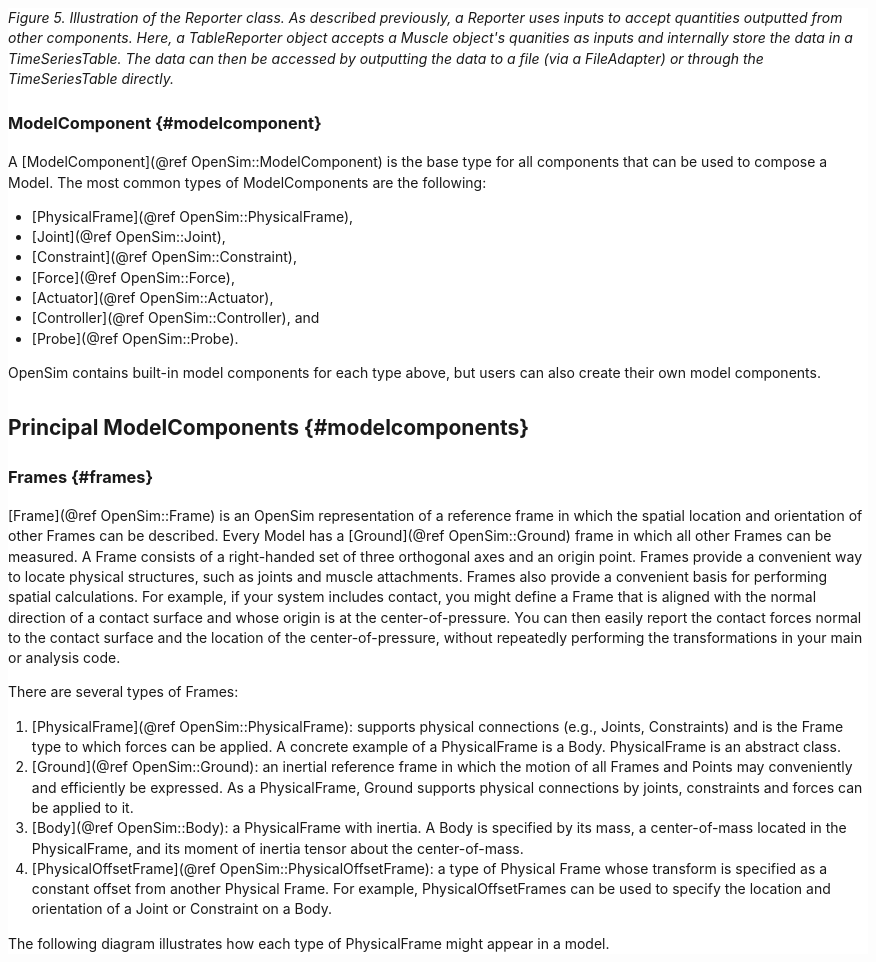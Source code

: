 *Figure 5. Illustration of the Reporter class. As described previously, a Reporter uses inputs to accept quantities outputted from other components. Here, a TableReporter object accepts a Muscle object's quanities as inputs and internally store the data in a TimeSeriesTable. The data can then be accessed by outputting the data to a file (via a FileAdapter) or through the TimeSeriesTable directly.*


### ModelComponent {#modelcomponent}

A [ModelComponent](@ref OpenSim::ModelComponent) is the base type for all components that can be used to compose a Model. The most common types of ModelComponents are the following:

- [PhysicalFrame](@ref OpenSim::PhysicalFrame),
- [Joint](@ref OpenSim::Joint),
- [Constraint](@ref OpenSim::Constraint),
- [Force](@ref OpenSim::Force),
- [Actuator](@ref OpenSim::Actuator),
- [Controller](@ref OpenSim::Controller), and
- [Probe](@ref OpenSim::Probe).

OpenSim contains built-in model components for each type above, but users can
also create their own model components.

## Principal ModelComponents {#modelcomponents}

### Frames {#frames}

[Frame](@ref OpenSim::Frame) is an OpenSim representation of a reference frame in which the spatial location and orientation of other Frames can be described. Every Model has a [Ground](@ref OpenSim::Ground) frame in which all other Frames can be measured. A Frame consists of a right-handed set of three orthogonal axes and an origin point. Frames provide a convenient way to locate physical structures, such as joints and muscle attachments. Frames also provide a convenient basis for performing spatial calculations. For example, if your system includes contact, you might define a Frame that is aligned with the normal direction of a contact surface and whose origin is at the center-of-pressure. You can then easily report the contact forces normal to the contact surface and the location of the center-of-pressure, without repeatedly performing the transformations in your main or analysis code.

There are several types of Frames:

1. [PhysicalFrame](@ref OpenSim::PhysicalFrame): supports physical connections (e.g., Joints, Constraints) and is the Frame type to which forces can be applied. A concrete example of a PhysicalFrame is a Body. PhysicalFrame is an abstract class.
2. [Ground](@ref OpenSim::Ground): an inertial reference frame in which the motion of all Frames and Points may conveniently and efficiently be expressed. As a PhysicalFrame, Ground supports physical connections by joints, constraints and forces can be applied to it.
3. [Body](@ref OpenSim::Body): a PhysicalFrame with inertia. A Body is specified by its mass, a center-of-mass located in the PhysicalFrame, and its moment of inertia tensor about the center-of-mass.
4. [PhysicalOffsetFrame](@ref OpenSim::PhysicalOffsetFrame): a type of Physical Frame whose transform is specified as a constant offset from another Physical Frame. For example, PhysicalOffsetFrames can be used to specify the location and orientation of a Joint or Constraint on a Body.

The following diagram illustrates how each type of PhysicalFrame might appear in a model.
